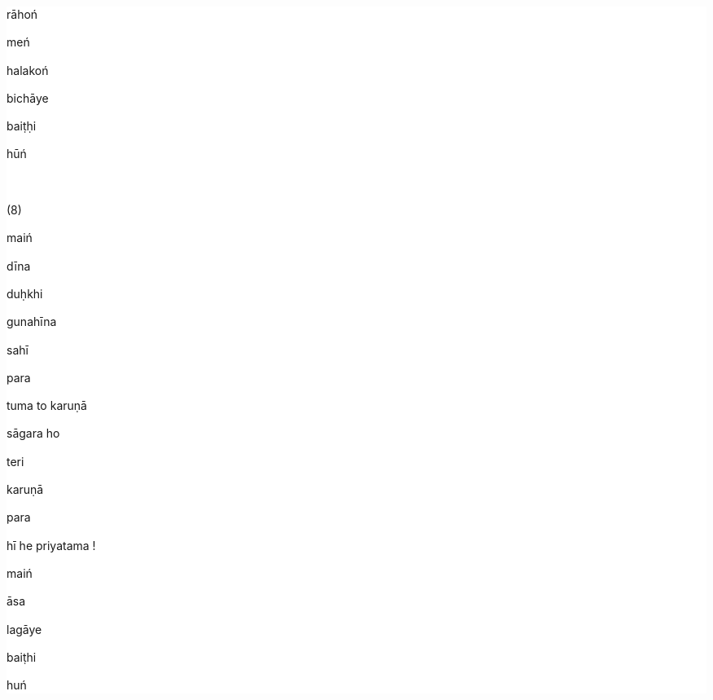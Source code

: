 rāhoń


meń


halakoń


bichāye
 
baiṭḥi


hūń


 


(8)


maiń


dīna
 
duḥkhi
 
gunahīna
 
sahī


para


tuma
 to 
karuṇā
 
sāgara
 ho


teri


karuṇā
 
para
 
hī
 he 
priyatama
!


maiń


āsa
 
lagāye
 
baiṭhi
 
huń
